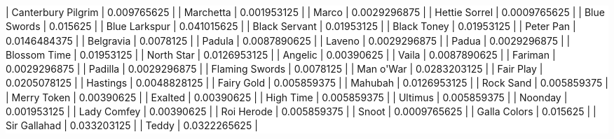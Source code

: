 | Canterbury Pilgrim   | 0.009765625  |
| Marchetta            | 0.001953125  |
| Marco                | 0.0029296875 |
| Hettie Sorrel        | 0.0009765625 |
| Blue Swords          | 0.015625     |
| Blue Larkspur        | 0.041015625  |
| Black Servant        | 0.01953125   |
| Black Toney          | 0.01953125   |
| Peter Pan            | 0.0146484375 |
| Belgravia            | 0.0078125    |
| Padula               | 0.0087890625 |
| Laveno               | 0.0029296875 |
| Padua                | 0.0029296875 |
| Blossom Time         | 0.01953125   |
| North Star           | 0.0126953125 |
| Angelic              | 0.00390625   |
| Vaila                | 0.0087890625 |
| Fariman              | 0.0029296875 |
| Padilla              | 0.0029296875 |
| Flaming Swords       | 0.0078125    |
| Man o'War            | 0.0283203125 |
| Fair Play            | 0.0205078125 |
| Hastings             | 0.0048828125 |
| Fairy Gold           | 0.005859375  |
| Mahubah              | 0.0126953125 |
| Rock Sand            | 0.005859375  |
| Merry Token          | 0.00390625   |
| Exalted              | 0.00390625   |
| High Time            | 0.005859375  |
| Ultimus              | 0.005859375  |
| Noonday              | 0.001953125  |
| Lady Comfey          | 0.00390625   |
| Roi Herode           | 0.005859375  |
| Snoot                | 0.0009765625 |
| Galla Colors         | 0.015625     |
| Sir Gallahad         | 0.033203125  |
| Teddy                | 0.0322265625 |